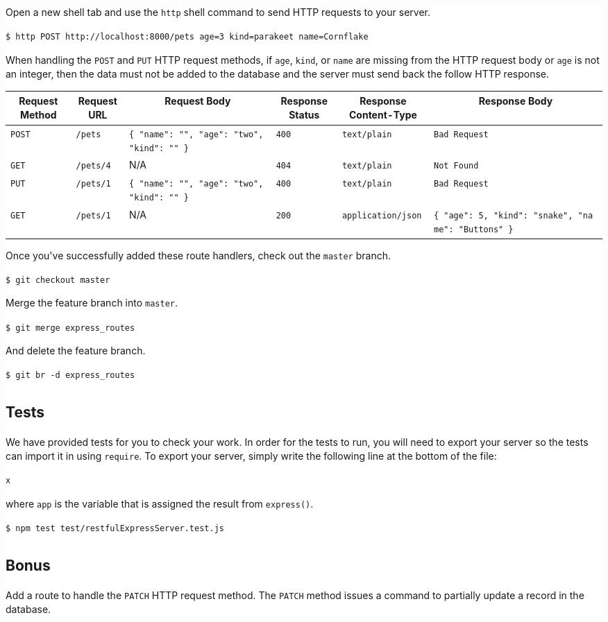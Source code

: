 Open a new shell tab and use the `http` shell command to send HTTP requests to your server.

```shell
$ http POST http://localhost:8000/pets age=3 kind=parakeet name=Cornflake
```

When handling the `POST` and `PUT` HTTP request methods, if `age`, `kind`, or `name` are missing from the HTTP request body or `age` is not an integer, then the data must not be added to the database and the server must send back the follow HTTP response.

| Request Method | Request URL | Request Body                               | Response Status | Response Content-Type | Response Body                                      |
|----------------|-------------|--------------------------------------------|-----------------|-----------------------|----------------------------------------------------|
| `POST`         | `/pets`     | `{ "name": "", "age": "two", "kind": "" }` | `400`           | `text/plain`          | `Bad Request`                                      |
| `GET`          | `/pets/4`   | N/A                                        | `404`           | `text/plain`          | `Not Found`                                        |
| `PUT`          | `/pets/1`   | `{ "name": "", "age": "two", "kind": "" }` | `400`           | `text/plain`          | `Bad Request`                                      |
| `GET`          | `/pets/1`   | N/A                                        | `200`           | `application/json`    | `{ "age": 5, "kind": "snake", "name": "Buttons" }` |

Once you've successfully added these route handlers, check out the `master` branch.

```shell
$ git checkout master
```

Merge the feature branch into `master`.

```shell
$ git merge express_routes
```

And delete the feature branch.

```shell
$ git br -d express_routes
```

## Tests

We have provided tests for you to check your work. In order for the tests to run, you will need to export your server so the tests can import it in using `require`. To export your server, simply write the following line at the bottom of the file:

```javascript
x
```

where `app` is the variable that is assigned the result from `express()`.

```shell
$ npm test test/restfulExpressServer.test.js
```

## Bonus

Add a route to handle the `PATCH` HTTP request method. The `PATCH` method issues a command to partially update a record in the database.
